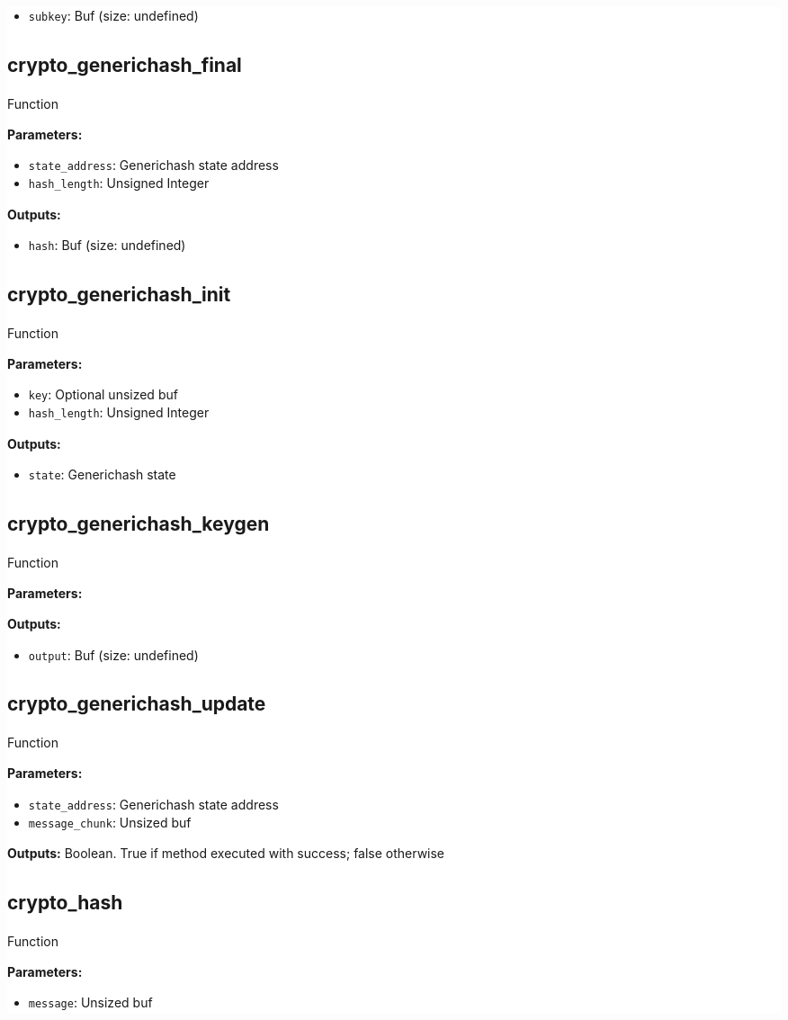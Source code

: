 - `subkey`: Buf (size: undefined)

## crypto_generichash_final

Function

**Parameters:**

- `state_address`: Generichash state address
- `hash_length`: Unsigned Integer

**Outputs:**

- `hash`: Buf (size: undefined)

## crypto_generichash_init

Function

**Parameters:**

- `key`: Optional unsized buf
- `hash_length`: Unsigned Integer

**Outputs:**

- `state`: Generichash state

## crypto_generichash_keygen

Function

**Parameters:**

**Outputs:**

- `output`: Buf (size: undefined)

## crypto_generichash_update

Function

**Parameters:**

- `state_address`: Generichash state address
- `message_chunk`: Unsized buf

**Outputs:**
Boolean. True if method executed with success; false otherwise

## crypto_hash

Function

**Parameters:**

- `message`: Unsized buf
